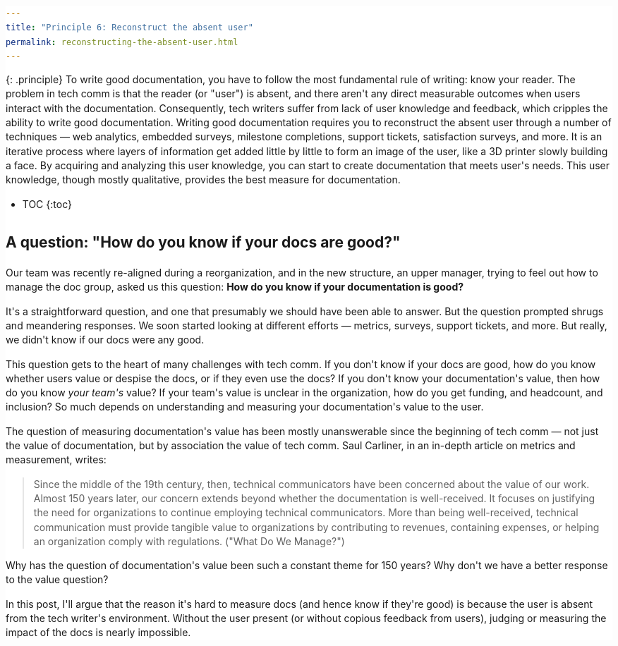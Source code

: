 ```yaml
---
title: "Principle 6: Reconstruct the absent user"
permalink: reconstructing-the-absent-user.html
---
```


{: .principle}
To write good documentation, you have to follow the most fundamental rule of writing: know your reader. The problem in tech comm is that the reader (or "user") is absent, and there aren't any direct measurable outcomes when users interact with the documentation. Consequently, tech writers suffer from lack of user knowledge and feedback, which cripples the ability to write good documentation. Writing good documentation requires you to reconstruct the absent user through a number of techniques &mdash; web analytics, embedded surveys, milestone completions, support tickets, satisfaction surveys, and more. It is an iterative process where layers of information get added little by little to form an image of the user, like a 3D printer slowly building a face. By acquiring and analyzing this user knowledge, you can start to create documentation that meets user's needs. This user knowledge, though mostly qualitative, provides the best measure for documentation.

* TOC
{:toc}

## A question: "How do you know if your docs are good?"

Our team was recently re-aligned during a reorganization, and in the new structure, an upper manager, trying to feel out how to manage the doc group, asked us this question: **How do you know if your documentation is good?**

It's a straightforward question, and one that presumably we should have been able to answer. But the question prompted shrugs and meandering responses. We soon started looking at different efforts &mdash; metrics, surveys, support tickets, and more. But really, we didn't know if our docs were any good.

This question gets to the heart of many challenges with tech comm. If you don't know if your docs are good, how do you know whether users value or despise the docs, or if they even use the docs? If you don't know your documentation's value, then how do you know *your team's* value? If your team's value is unclear in the organization, how do you get funding, and headcount, and inclusion? So much depends on understanding and measuring your documentation's value to the user.

The question of measuring documentation's value has been mostly unanswerable since the beginning of tech comm &mdash; not just the value of documentation, but by association the value of tech comm. Saul Carliner, in an in-depth article on metrics and measurement, writes:

> Since the middle of the 19th century, then, technical communicators have been concerned about the value of our work. Almost 150 years later, our concern extends beyond whether the documentation is well-received. It focuses on justifying the need for organizations to continue employing technical communicators. More than being well-received, technical communication must provide tangible value to organizations by contributing to revenues, containing expenses, or helping an organization comply with regulations. ("What Do We Manage?")

Why has the question of documentation's value been such a constant theme for 150 years? Why don't we have a better response to the value question?

In this post, I'll argue that the reason it's hard to measure docs (and hence know if they're good) is because the user is absent from the tech writer's environment. Without the user present (or without copious feedback from users), judging or measuring the impact of the docs is nearly impossible.
